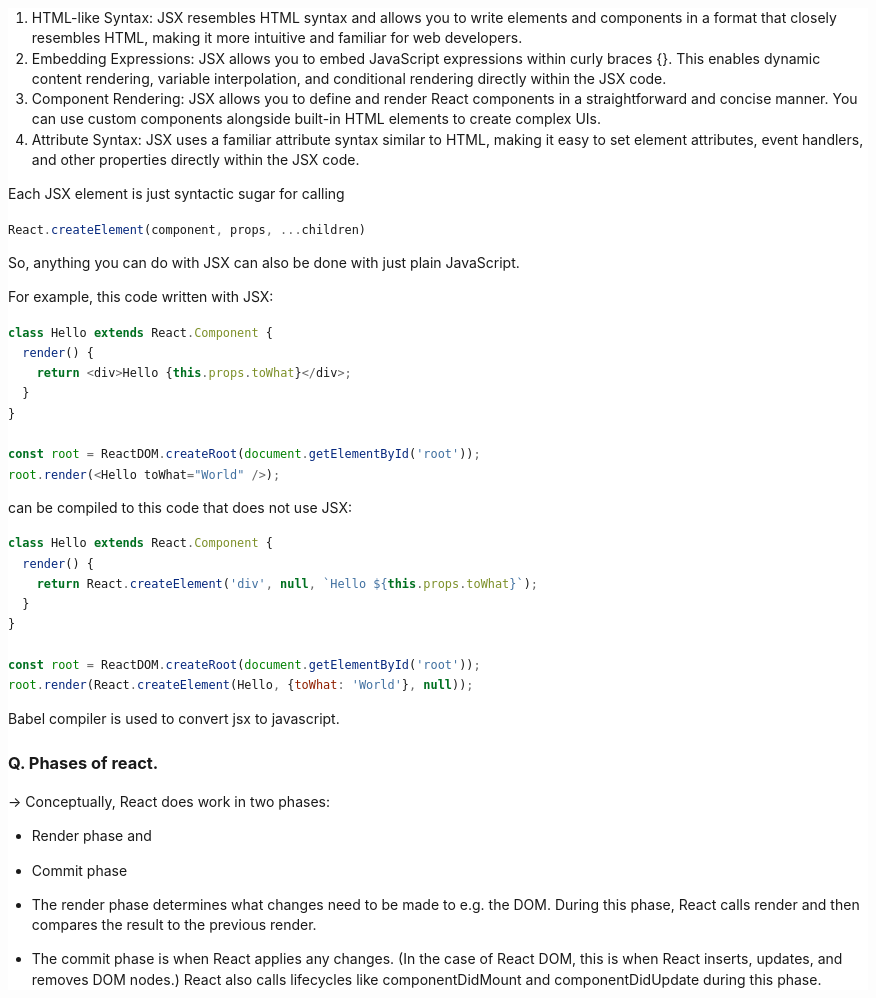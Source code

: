 
1. HTML-like Syntax: JSX resembles HTML syntax and allows you to write elements and components in a format that closely resembles HTML, making it more intuitive and familiar for web developers.
2. Embedding Expressions: JSX allows you to embed JavaScript expressions within curly braces {}. This enables dynamic content rendering, variable interpolation, and conditional rendering directly within the JSX code.
3. Component Rendering: JSX allows you to define and render React components in a straightforward and concise manner. You can use custom components alongside built-in HTML elements to create complex UIs.
4. Attribute Syntax: JSX uses a familiar attribute syntax similar to HTML, making it easy to set element attributes, event handlers, and other properties directly within the JSX code.

   
Each JSX element is just syntactic sugar for calling 
```javascript
React.createElement(component, props, ...children)
```
So, anything you can do with JSX can also be done with just plain JavaScript.

For example, this code written with JSX:
```javascript
class Hello extends React.Component {
  render() {
    return <div>Hello {this.props.toWhat}</div>;
  }
}

const root = ReactDOM.createRoot(document.getElementById('root'));
root.render(<Hello toWhat="World" />);
```
can be compiled to this code that does not use JSX:

```javascript
class Hello extends React.Component {
  render() {
    return React.createElement('div', null, `Hello ${this.props.toWhat}`);
  }
}

const root = ReactDOM.createRoot(document.getElementById('root'));
root.render(React.createElement(Hello, {toWhat: 'World'}, null));
```
Babel compiler is used to convert jsx to javascript.

### Q. Phases of react.
->
Conceptually, React does work in two phases:
- Render phase and
- Commit phase

 - The render phase determines what changes  need to be made to e.g. the DOM. During this phase, React calls render and then compares the result to the previous render.
 - The commit phase is when React applies any changes. (In the case of React DOM, this is when React inserts, updates, and removes DOM nodes.) React also calls lifecycles like componentDidMount and componentDidUpdate during this phase.
